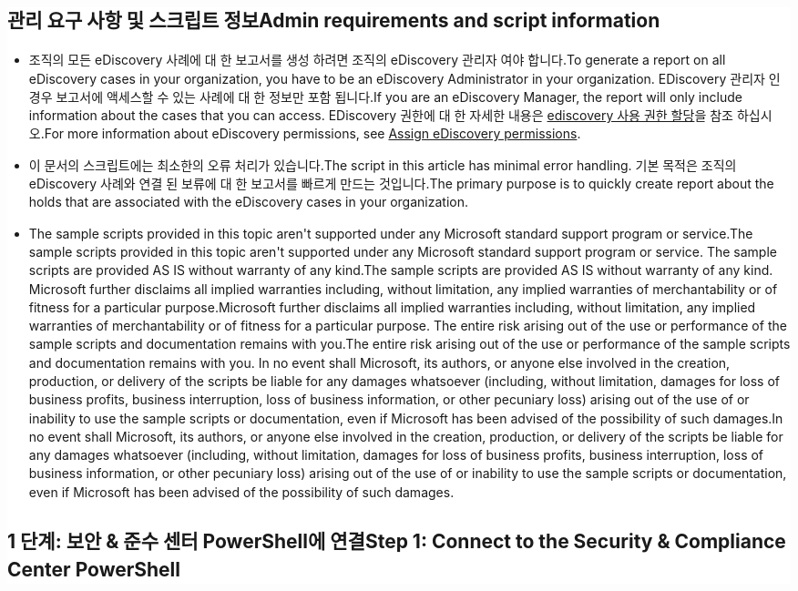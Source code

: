 ## <a name="admin-requirements-and-script-information"></a><span data-ttu-id="166ca-108">관리 요구 사항 및 스크립트 정보</span><span class="sxs-lookup"><span data-stu-id="166ca-108">Admin requirements and script information</span></span>

- <span data-ttu-id="166ca-109">조직의 모든 eDiscovery 사례에 대 한 보고서를 생성 하려면 조직의 eDiscovery 관리자 여야 합니다.</span><span class="sxs-lookup"><span data-stu-id="166ca-109">To generate a report on all eDiscovery cases in your organization, you have to be an eDiscovery Administrator in your organization.</span></span> <span data-ttu-id="166ca-110">EDiscovery 관리자 인 경우 보고서에 액세스할 수 있는 사례에 대 한 정보만 포함 됩니다.</span><span class="sxs-lookup"><span data-stu-id="166ca-110">If you are an eDiscovery Manager, the report will only include information about the cases that you can access.</span></span> <span data-ttu-id="166ca-111">EDiscovery 권한에 대 한 자세한 내용은 [ediscovery 사용 권한 할당](assign-ediscovery-permissions.md)을 참조 하십시오.</span><span class="sxs-lookup"><span data-stu-id="166ca-111">For more information about eDiscovery permissions, see [Assign eDiscovery permissions](assign-ediscovery-permissions.md).</span></span>
    
- <span data-ttu-id="166ca-112">이 문서의 스크립트에는 최소한의 오류 처리가 있습니다.</span><span class="sxs-lookup"><span data-stu-id="166ca-112">The script in this article has minimal error handling.</span></span> <span data-ttu-id="166ca-113">기본 목적은 조직의 eDiscovery 사례와 연결 된 보류에 대 한 보고서를 빠르게 만드는 것입니다.</span><span class="sxs-lookup"><span data-stu-id="166ca-113">The primary purpose is to quickly create report about the holds that are associated with the eDiscovery cases in your organization.</span></span>
    
- <span data-ttu-id="166ca-114">The sample scripts provided in this topic aren't supported under any Microsoft standard support program or service.</span><span class="sxs-lookup"><span data-stu-id="166ca-114">The sample scripts provided in this topic aren't supported under any Microsoft standard support program or service.</span></span> <span data-ttu-id="166ca-115">The sample scripts are provided AS IS without warranty of any kind.</span><span class="sxs-lookup"><span data-stu-id="166ca-115">The sample scripts are provided AS IS without warranty of any kind.</span></span> <span data-ttu-id="166ca-116">Microsoft further disclaims all implied warranties including, without limitation, any implied warranties of merchantability or of fitness for a particular purpose.</span><span class="sxs-lookup"><span data-stu-id="166ca-116">Microsoft further disclaims all implied warranties including, without limitation, any implied warranties of merchantability or of fitness for a particular purpose.</span></span> <span data-ttu-id="166ca-117">The entire risk arising out of the use or performance of the sample scripts and documentation remains with you.</span><span class="sxs-lookup"><span data-stu-id="166ca-117">The entire risk arising out of the use or performance of the sample scripts and documentation remains with you.</span></span> <span data-ttu-id="166ca-118">In no event shall Microsoft, its authors, or anyone else involved in the creation, production, or delivery of the scripts be liable for any damages whatsoever (including, without limitation, damages for loss of business profits, business interruption, loss of business information, or other pecuniary loss) arising out of the use of or inability to use the sample scripts or documentation, even if Microsoft has been advised of the possibility of such damages.</span><span class="sxs-lookup"><span data-stu-id="166ca-118">In no event shall Microsoft, its authors, or anyone else involved in the creation, production, or delivery of the scripts be liable for any damages whatsoever (including, without limitation, damages for loss of business profits, business interruption, loss of business information, or other pecuniary loss) arising out of the use of or inability to use the sample scripts or documentation, even if Microsoft has been advised of the possibility of such damages.</span></span>
    
## <a name="step-1-connect-to-the-security--compliance-center-powershell"></a><span data-ttu-id="166ca-119">1 단계: 보안 & 준수 센터 PowerShell에 연결</span><span class="sxs-lookup"><span data-stu-id="166ca-119">Step 1: Connect to the Security & Compliance Center PowerShell</span></span>
